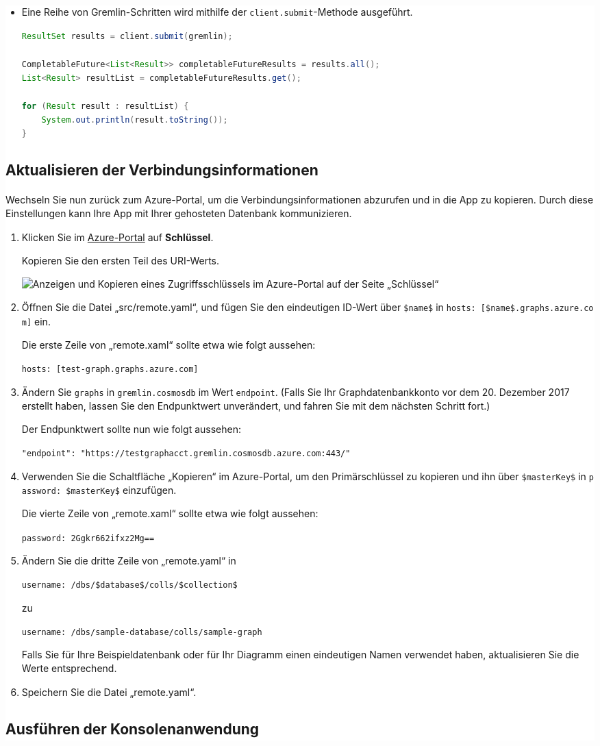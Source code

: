 * Eine Reihe von Gremlin-Schritten wird mithilfe der `client.submit`-Methode ausgeführt.

    ```java
    ResultSet results = client.submit(gremlin);

    CompletableFuture<List<Result>> completableFutureResults = results.all();
    List<Result> resultList = completableFutureResults.get();

    for (Result result : resultList) {
        System.out.println(result.toString());
    }
    ```

## <a name="update-your-connection-information"></a>Aktualisieren der Verbindungsinformationen

Wechseln Sie nun zurück zum Azure-Portal, um die Verbindungsinformationen abzurufen und in die App zu kopieren. Durch diese Einstellungen kann Ihre App mit Ihrer gehosteten Datenbank kommunizieren.

1. Klicken Sie im [Azure-Portal](https://portal.azure.com/) auf **Schlüssel**. 

    Kopieren Sie den ersten Teil des URI-Werts.

    ![Anzeigen und Kopieren eines Zugriffsschlüssels im Azure-Portal auf der Seite „Schlüssel“](./media/create-graph-java/keys.png)
2. Öffnen Sie die Datei „src/remote.yaml“, und fügen Sie den eindeutigen ID-Wert über `$name$` in `hosts: [$name$.graphs.azure.com]` ein.

    Die erste Zeile von „remote.xaml“ sollte etwa wie folgt aussehen: 

    `hosts: [test-graph.graphs.azure.com]`

3. Ändern Sie `graphs` in `gremlin.cosmosdb` im Wert `endpoint`. (Falls Sie Ihr Graphdatenbankkonto vor dem 20. Dezember 2017 erstellt haben, lassen Sie den Endpunktwert unverändert, und fahren Sie mit dem nächsten Schritt fort.)

    Der Endpunktwert sollte nun wie folgt aussehen:

    `"endpoint": "https://testgraphacct.gremlin.cosmosdb.azure.com:443/"`

4. Verwenden Sie die Schaltfläche „Kopieren“ im Azure-Portal, um den Primärschlüssel zu kopieren und ihn über `$masterKey$` in `password: $masterKey$` einzufügen.

    Die vierte Zeile von „remote.xaml“ sollte etwa wie folgt aussehen: 

    `password: 2Ggkr662ifxz2Mg==`

5. Ändern Sie die dritte Zeile von „remote.yaml“ in

    `username: /dbs/$database$/colls/$collection$`

    zu 

    `username: /dbs/sample-database/colls/sample-graph`

    Falls Sie für Ihre Beispieldatenbank oder für Ihr Diagramm einen eindeutigen Namen verwendet haben, aktualisieren Sie die Werte entsprechend.

6. Speichern Sie die Datei „remote.yaml“.

## <a name="run-the-console-app"></a>Ausführen der Konsolenanwendung
